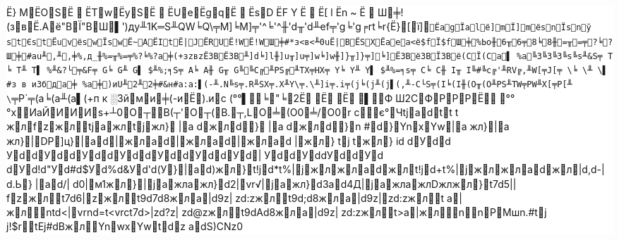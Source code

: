 Ё  }
MЁ  OSЁ   
Ё  TwЁ  ySЁ   
Ё  UeЁ  gqЁ   
Ё  sD
Ё  F
Y
Ё   
Ё  [
l
Ё  n
~
Ё   
Ш╪!(звЁ  .Aё  "BЇ  "BШ▌')дy╨1K═S╨QW╘Q\╤M]╘M]╤'^╘'^╫'d╥'d╨ef╤'g╘'g╒rt╘r{Ё  }[ї  ]`Ё  agЇ  alё  ]mЇ  ]mё  snЇ  snў  stЄ  stЁ  uvё  swЇ  swЁ  ~AЁ  ItЁ  |JЁ  RUЁ  !WЁ  !WШ╪#*з<в<╨0uЁ  |BЁ  SXЁ  aeа<ё  $fЇ  $fШ╪%Ьo╫6╥6╤8╘8╫=╥=╤?╘?Ш╪#аu╨,╨,╪%,д_╫%=╥%=╤%?╘%?а╪(+зzвzЁ  3BЁ  3B╨]d╘]l╫]u╥]u╤]w╘]w╫]}╥]}╤]╘]Ё  3Bё  3BЇ  3Bё  (CЇ  (Cа▌ %а╚3╚3╚3╚s╚s╨&S╤ T╘ T╨ T▌ %╨&?└╤&F╤ G╘ G╨ G▌ $╨%;╕S╤ A╘ A╫ G╥ G╚╚C╔╨PS╔╨TX╤HX╤ Y╘ Y╨ Y▌ $╨%=╕s╤ C╘ C╫ I╥ I╚#╚c╔'╨RV╔,╨W[╤J[╤ \╘ \╨ \▌ #з
в
и3бда╪ %а╪)иU╨2╨2╪#&н#а:а:▌(-╨.N╚s╤.R╨SX╤.X╨Y\╤.\╨]i╤.i╤(j╘(j╨(j▌(,╨-C└S╤(I╘(I╫(O╥(O╨PS╨TW╤PW╨X[╤P[╨\`╤P`╤(a╘(a╨(a▌(+п
к
░3йми╪(-иЁ ).ис (°°▌╘"╘2Ё 	Ё 	Ё 	▌Ф
Ш2СФРРРЁ	°°°хИaЙИИИs+   ┴0O ┬B( ┬'O ┬(B.┬,LO ╧(O0╧/O0r
   c                 є°  Ч t           j        а                    dt          t	          t
          ж  л        fz  ж  л         t           j        а                    ж   л          t          j        ж   л         }	 |а	                    dж  л        d         }	 |а	                    dж  л        d         }n	#  d}Y nxY w|а
                    ж   л         }|а
                    ж   л         }|D Р]ц}|а                    d|ж  л        а                    d|ж  л        а                    d|ж  л        а                    d	|ж  л        }	t          j
        t          ж  л        }
i d
dУdd
УddУddУddУddУddУddУd|
УddУddУddУd dУd!d"Уd#d$Уd%d&Уd'd(У}|а                    d)ж  л        }t!          j        d*t%          |j        ж  л        ж  л        а                    dж  л        t!          j        d+t%          |j        ж  л        ж  л        а                    dж  л        | d,d-|	d.Ь}
|а                    d/|
d0|м1ж  л        }|j        а                    ж   л         а                    ж   л         }d2|v r√|j        а                    ж   л         }d3а                    d4Д |j        а                    ж   л         а                    ж   л         D ж   л         ж  л        }t7          d5| |	fz  ж  л         t7          d6|z  ж  л         t9          d7d8ж  л        а                    | d9z   |	z   d:z   ж  л         t9          d;d8ж  л        а                    | d9z   |z   d:z   ж  л         t
          а                    | ж  л          ntd<|v rnd=t<          v rct7          d>| z   d?z   |	z   d@z   ж  л         t9          dAd8ж  л        а                    | d9z   |	z   d:z   ж  л         t>          а                    | ж  л          n nРМшn.# t          j         j!        $ r tE          j#        dBж  л         Y nw xY wt          dz
  ad S )CNz0
